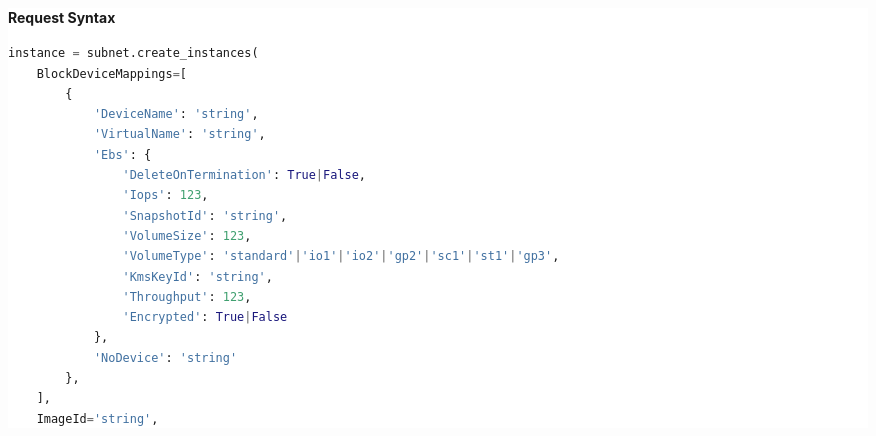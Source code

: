 
**Request Syntax**

```py
instance = subnet.create_instances(
    BlockDeviceMappings=[
        {
            'DeviceName': 'string',
            'VirtualName': 'string',
            'Ebs': {
                'DeleteOnTermination': True|False,
                'Iops': 123,
                'SnapshotId': 'string',
                'VolumeSize': 123,
                'VolumeType': 'standard'|'io1'|'io2'|'gp2'|'sc1'|'st1'|'gp3',
                'KmsKeyId': 'string',
                'Throughput': 123,
                'Encrypted': True|False
            },
            'NoDevice': 'string'
        },
    ],
    ImageId='string',
```